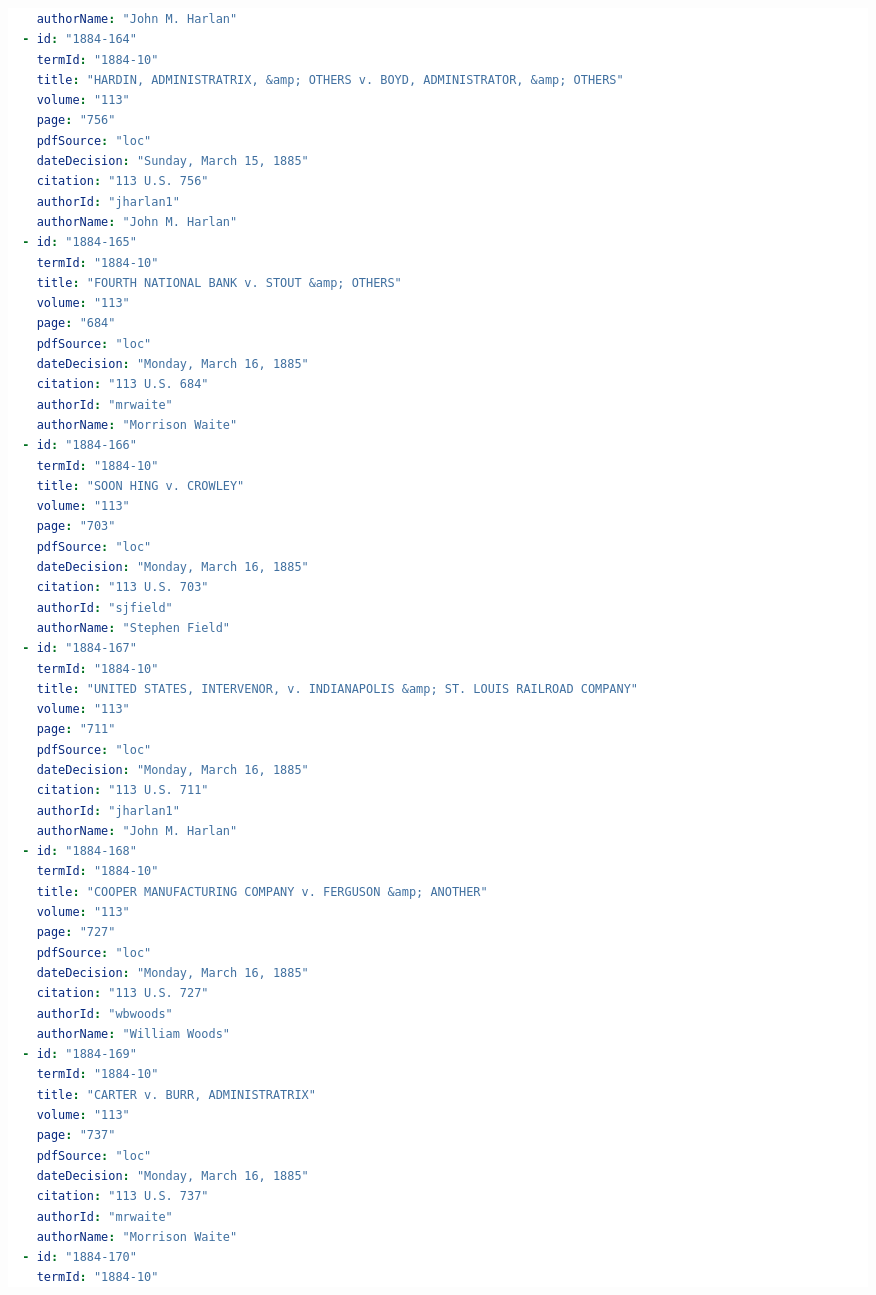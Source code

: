 ```yaml
    authorName: "John M. Harlan"
  - id: "1884-164"
    termId: "1884-10"
    title: "HARDIN, ADMINISTRATRIX, &amp; OTHERS v. BOYD, ADMINISTRATOR, &amp; OTHERS"
    volume: "113"
    page: "756"
    pdfSource: "loc"
    dateDecision: "Sunday, March 15, 1885"
    citation: "113 U.S. 756"
    authorId: "jharlan1"
    authorName: "John M. Harlan"
  - id: "1884-165"
    termId: "1884-10"
    title: "FOURTH NATIONAL BANK v. STOUT &amp; OTHERS"
    volume: "113"
    page: "684"
    pdfSource: "loc"
    dateDecision: "Monday, March 16, 1885"
    citation: "113 U.S. 684"
    authorId: "mrwaite"
    authorName: "Morrison Waite"
  - id: "1884-166"
    termId: "1884-10"
    title: "SOON HING v. CROWLEY"
    volume: "113"
    page: "703"
    pdfSource: "loc"
    dateDecision: "Monday, March 16, 1885"
    citation: "113 U.S. 703"
    authorId: "sjfield"
    authorName: "Stephen Field"
  - id: "1884-167"
    termId: "1884-10"
    title: "UNITED STATES, INTERVENOR, v. INDIANAPOLIS &amp; ST. LOUIS RAILROAD COMPANY"
    volume: "113"
    page: "711"
    pdfSource: "loc"
    dateDecision: "Monday, March 16, 1885"
    citation: "113 U.S. 711"
    authorId: "jharlan1"
    authorName: "John M. Harlan"
  - id: "1884-168"
    termId: "1884-10"
    title: "COOPER MANUFACTURING COMPANY v. FERGUSON &amp; ANOTHER"
    volume: "113"
    page: "727"
    pdfSource: "loc"
    dateDecision: "Monday, March 16, 1885"
    citation: "113 U.S. 727"
    authorId: "wbwoods"
    authorName: "William Woods"
  - id: "1884-169"
    termId: "1884-10"
    title: "CARTER v. BURR, ADMINISTRATRIX"
    volume: "113"
    page: "737"
    pdfSource: "loc"
    dateDecision: "Monday, March 16, 1885"
    citation: "113 U.S. 737"
    authorId: "mrwaite"
    authorName: "Morrison Waite"
  - id: "1884-170"
    termId: "1884-10"
```